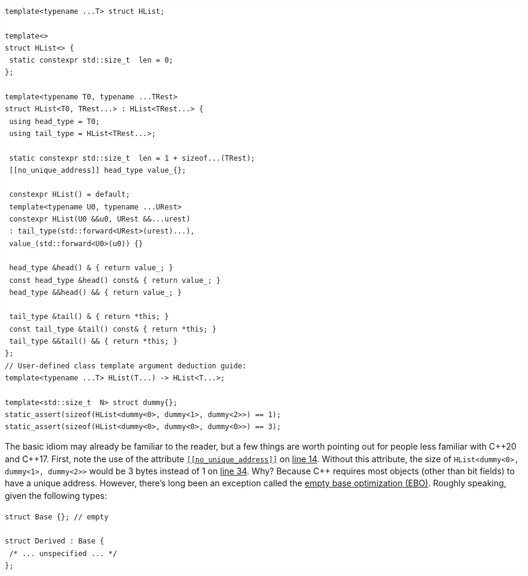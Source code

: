 ```
template<typename ...T> struct HList;

template<>
struct HList<> {
 static constexpr std::size_t  len = 0;
};

template<typename T0, typename ...TRest>
struct HList<T0, TRest...> : HList<TRest...> {
 using head_type = T0;
 using tail_type = HList<TRest...>;

 static constexpr std::size_t  len = 1 + sizeof...(TRest);
 [[no_unique_address]] head_type value_{};

 constexpr HList() = default;
 template<typename U0, typename ...URest>
 constexpr HList(U0 &&u0, URest &&...urest)
 : tail_type(std::forward<URest>(urest)...),
 value_(std::forward<U0>(u0)) {}

 head_type &head() & { return value_; }
 const head_type &head() const& { return value_; }
 head_type &&head() && { return value_; }

 tail_type &tail() & { return *this; }
 const tail_type &tail() const& { return *this; }
 tail_type &&tail() && { return *this; }
};
// User-defined class template argument deduction guide:
template<typename ...T> HList(T...) -> HList<T...>;

template<std::size_t  N> struct dummy{};
static_assert(sizeof(HList<dummy<0>, dummy<1>, dummy<2>>) == 1);
static_assert(sizeof(HList<dummy<0>, dummy<0>, dummy<0>>) == 3);
```

The basic idiom may already be familiar to the reader, but a few things are worth pointing out for people less familiar with C++20 and C++17\. First, note the use of the attribute [`[[no_unique_address]]`](https://en.cppreference.com/w/cpp/language/attributes/no_unique_address) on [line 14](#hlist-14). Without this attribute, the size of `HList<dummy<0>, dummy<1>, dummy<2>>` would be 3 bytes instead of 1 on [line 34](#hlist-34). Why? Because C++ requires most objects (other than bit fields) to have a unique address. However, there’s long been an exception called the [empty base optimization (EBO)](https://en.cppreference.com/w/cpp/language/ebo). Roughly speaking, given the following types:

```
struct Base {}; // empty

struct Derived : Base {
 /* ... unspecified ... */
};
```
